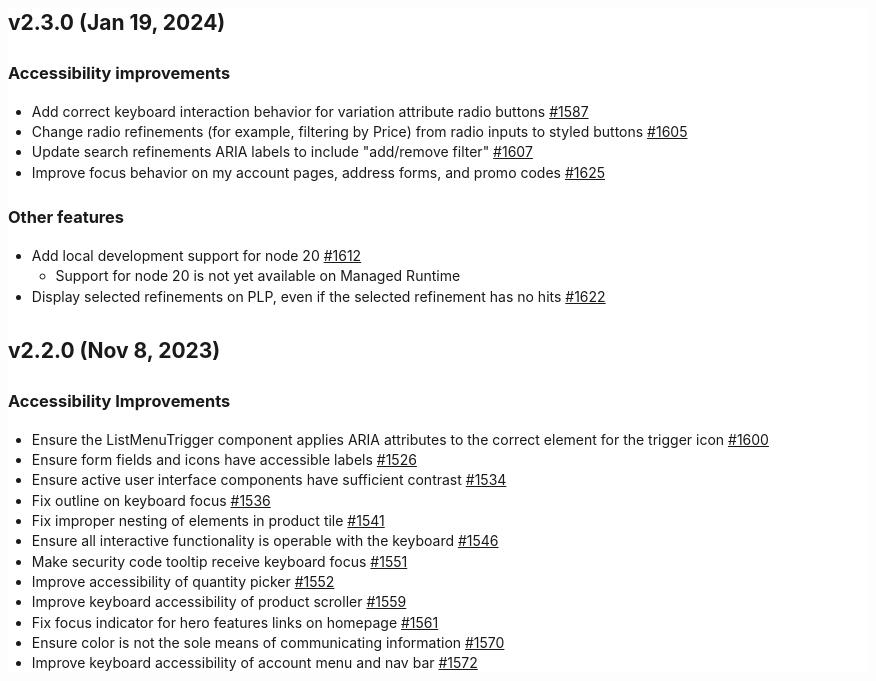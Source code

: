 ## v2.3.0 (Jan 19, 2024)

### Accessibility improvements

- Add correct keyboard interaction behavior for variation attribute radio buttons [#1587](https://github.com/SalesforceCommerceCloud/pwa-kit/pull/1587)
- Change radio refinements (for example, filtering by Price) from radio inputs to styled buttons [#1605](https://github.com/SalesforceCommerceCloud/pwa-kit/pull/1605)
- Update search refinements ARIA labels to include "add/remove filter" [#1607](https://github.com/SalesforceCommerceCloud/pwa-kit/pull/1607)
- Improve focus behavior on my account pages, address forms, and promo codes [#1625](https://github.com/SalesforceCommerceCloud/pwa-kit/pull/1625)

### Other features

- Add local development support for node 20 [#1612](https://github.com/SalesforceCommerceCloud/pwa-kit/pull/1612)
  - Support for node 20 is not yet available on Managed Runtime
- Display selected refinements on PLP, even if the selected refinement has no hits [#1622](https://github.com/SalesforceCommerceCloud/pwa-kit/pull/1622)

## v2.2.0 (Nov 8, 2023)

### Accessibility Improvements


- Ensure the ListMenuTrigger component applies ARIA attributes to the correct element for the trigger icon [#1600](https://github.com/SalesforceCommerceCloud/pwa-kit/pull/1600)
- Ensure form fields and icons have accessible labels [#1526](https://github.com/SalesforceCommerceCloud/pwa-kit/pull/1526)
- Ensure active user interface components have sufficient contrast [#1534](https://github.com/SalesforceCommerceCloud/pwa-kit/pull/1534)
- Fix outline on keyboard focus [#1536](https://github.com/SalesforceCommerceCloud/pwa-kit/pull/1536/files)
- Fix improper nesting of elements in product tile [#1541](https://github.com/SalesforceCommerceCloud/pwa-kit/pull/1541)
- Ensure all interactive functionality is operable with the keyboard [#1546](https://github.com/SalesforceCommerceCloud/pwa-kit/pull/1546)
- Make security code tooltip receive keyboard focus [#1551](https://github.com/SalesforceCommerceCloud/pwa-kit/pull/1551)
- Improve accessibility of quantity picker [#1552](https://github.com/SalesforceCommerceCloud/pwa-kit/pull/1552)
- Improve keyboard accessibility of product scroller [#1559](https://github.com/SalesforceCommerceCloud/pwa-kit/pull/1559)
- Fix focus indicator for hero features links on homepage [#1561](https://github.com/SalesforceCommerceCloud/pwa-kit/pull/1561)
- Ensure color is not the sole means of communicating information [#1570](https://github.com/SalesforceCommerceCloud/pwa-kit/pull/1570)
- Improve keyboard accessibility of account menu and nav bar [#1572](https://github.com/SalesforceCommerceCloud/pwa-kit/pull/1572)
